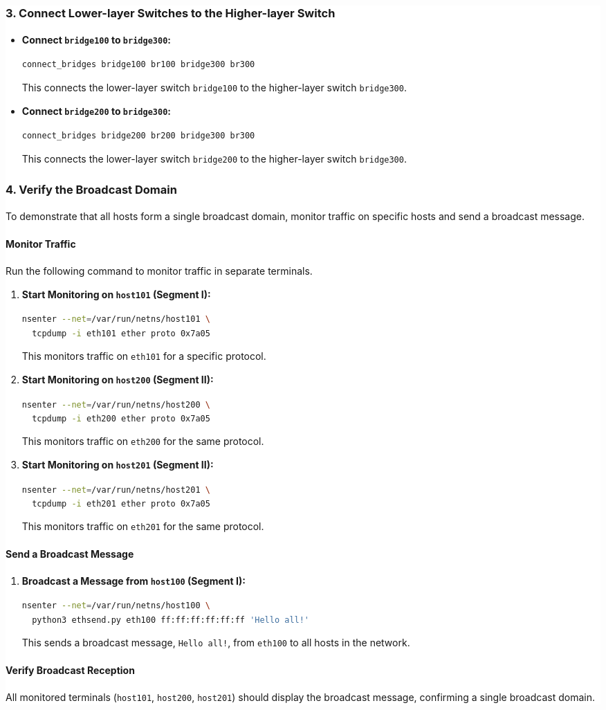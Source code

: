 ### **3. Connect Lower-layer Switches to the Higher-layer Switch**
- **Connect `bridge100` to `bridge300`:**

   ```bash
   connect_bridges bridge100 br100 bridge300 br300
   ```
   This connects the lower-layer switch `bridge100` to the higher-layer switch `bridge300`.

- **Connect `bridge200` to `bridge300`:**

   ```bash
   connect_bridges bridge200 br200 bridge300 br300
   ```
   This connects the lower-layer switch `bridge200` to the higher-layer switch `bridge300`.

### **4. Verify the Broadcast Domain**
To demonstrate that all hosts form a single broadcast domain, monitor traffic on specific hosts and send a broadcast message.

#### **Monitor Traffic**

Run the following command to monitor traffic in separate terminals.

1. **Start Monitoring on `host101` (Segment I):**
   ```bash
   nsenter --net=/var/run/netns/host101 \
     tcpdump -i eth101 ether proto 0x7a05
   ```
   This monitors traffic on `eth101` for a specific protocol.

2. **Start Monitoring on `host200` (Segment II):**
   ```bash
   nsenter --net=/var/run/netns/host200 \
     tcpdump -i eth200 ether proto 0x7a05
   ```
   This monitors traffic on `eth200` for the same protocol.

3. **Start Monitoring on `host201` (Segment II):**
   ```bash
   nsenter --net=/var/run/netns/host201 \
     tcpdump -i eth201 ether proto 0x7a05
   ```
   This monitors traffic on `eth201` for the same protocol.

#### **Send a Broadcast Message**
1. **Broadcast a Message from `host100` (Segment I):**
   ```bash
   nsenter --net=/var/run/netns/host100 \
     python3 ethsend.py eth100 ff:ff:ff:ff:ff:ff 'Hello all!'
   ```
   This sends a broadcast message, `Hello all!`, from `eth100` to all hosts in the network.

#### **Verify Broadcast Reception**
All monitored terminals (`host101`, `host200`, `host201`) should display the broadcast message, confirming a single broadcast domain.
